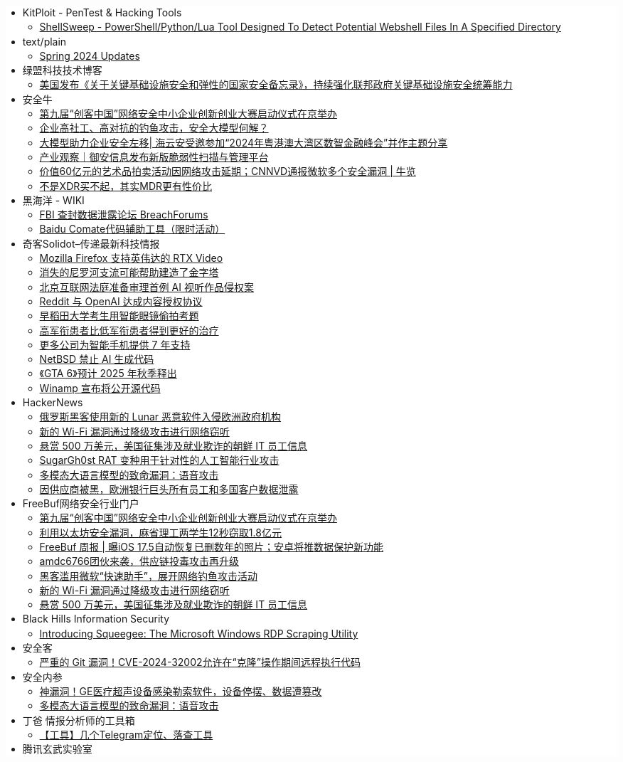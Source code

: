 - KitPloit - PenTest &amp; Hacking Tools
  - [ShellSweep - PowerShell/Python/Lua Tool Designed To Detect Potential Webshell Files In A Specified Directory](http://www.kitploit.com/2024/05/shellsweep-powershellpythonlua-tool.html)
- text/plain
  - [Spring 2024 Updates](https://textslashplain.com/2024/05/17/spring-2024-updates/)
- 绿盟科技技术博客
  - [美国发布《关于关键基础设施安全和弹性的国家安全备忘录》，持续强化联邦政府关键基础设施安全统筹能力](https://blog.nsfocus.net/national-security-memorandum-on-critical-infrastructure-security-and-resilience/)
- 安全牛
  - [第九届“创客中国”网络安全中小企业创新创业大赛启动仪式在京举办](https://www.aqniu.com/vendor/104433.html)
  - [企业高社工、高对抗的钓鱼攻击，安全大模型何解？](https://www.aqniu.com/vendor/104428.html)
  - [大模型助力企业安全左移| 海云安受邀参加“2024年粤港澳大湾区数智金融峰会”并作主题分享](https://www.aqniu.com/vendor/104419.html)
  - [产业观察｜御安信息发布新版脆弱性扫描与管理平台](https://www.aqniu.com/vendor/104416.html)
  - [价值60亿元的艺术品拍卖活动因网络攻击延期；CNNVD通报微软多个安全漏洞 | 牛览](https://www.aqniu.com/industry/104403.html)
  - [不是XDR买不起，其实MDR更有性价比](https://www.aqniu.com/industry/104393.html)
- 黑海洋 - WIKI
  - [FBI 查封数据泄露论坛 BreachForums](https://www.upx8.com/4155)
  - [Baidu Comate代码辅助工具（限时活动）](https://www.upx8.com/4154)
- 奇客Solidot–传递最新科技情报
  - [Mozilla Firefox 支持英伟达的 RTX Video](https://www.solidot.org/story?sid=78201)
  - [消失的尼罗河支流可能帮助建造了金字塔](https://www.solidot.org/story?sid=78200)
  - [北京互联网法庭准备审理首例 AI 视听作品侵权案](https://www.solidot.org/story?sid=78199)
  - [Reddit 与 OpenAI 达成内容授权协议](https://www.solidot.org/story?sid=78198)
  - [早稻田大学考生用智能眼镜偷拍考题](https://www.solidot.org/story?sid=78197)
  - [高军衔患者比低军衔患者得到更好的治疗](https://www.solidot.org/story?sid=78196)
  - [更多公司为智能手机提供 7 年支持](https://www.solidot.org/story?sid=78195)
  - [NetBSD 禁止 AI 生成代码](https://www.solidot.org/story?sid=78194)
  - [《GTA 6》预计 2025 年秋季释出](https://www.solidot.org/story?sid=78193)
  - [Winamp 宣布将公开源代码](https://www.solidot.org/story?sid=78192)
- HackerNews
  - [俄罗斯黑客使用新的 Lunar 恶意软件入侵欧洲政府机构](https://hackernews.cc/archives/52509)
  - [新的 Wi-Fi 漏洞通过降级攻击进行网络窃听](https://hackernews.cc/archives/52506)
  - [悬赏 500 万美元，美国征集涉及就业欺诈的朝鲜 IT 员工信息](https://hackernews.cc/archives/52504)
  - [SugarGh0st RAT 变种用于针对性的人工智能行业攻击](https://hackernews.cc/archives/52501)
  - [多模态大语言模型的致命漏洞：语音攻击](https://hackernews.cc/archives/52490)
  - [因供应商被黑，欧洲银行巨头所有员工和多国客户数据泄露](https://hackernews.cc/archives/52486)
- FreeBuf网络安全行业门户
  - [第九届“创客中国”网络安全中小企业创新创业大赛启动仪式在京举办](https://www.freebuf.com/news/401308.html)
  - [利用以太坊安全漏洞，麻省理工两学生12秒窃取1.8亿元](https://www.freebuf.com/news/401266.html)
  - [FreeBuf 周报 | 曝iOS 17.5自动恢复已删数年的照片；安卓将推数据保护新功能](https://www.freebuf.com/news/401265.html)
  - [amdc6766团伙来袭，供应链投毒攻击再升级](https://www.freebuf.com/articles/network/401262.html)
  - [黑客滥用微软“快速助手”，展开网络钓鱼攻击活动](https://www.freebuf.com/news/401225.html)
  - [新的 Wi-Fi 漏洞通过降级攻击进行网络窃听](https://www.freebuf.com/news/401222.html)
  - [悬赏 500 万美元，美国征集涉及就业欺诈的朝鲜 IT 员工信息](https://www.freebuf.com/news/401209.html)
- Black Hills Information Security
  - [Introducing Squeegee: The Microsoft Windows RDP Scraping Utility](https://www.blackhillsinfosec.com/introducing-squeegee-the-microsoft-windows-rdp-scraping-utility/)
- 安全客
  - [严重的 Git 漏洞！CVE-2024-32002允许在“克隆”操作期间远程执行代码](https://mp.weixin.qq.com/s?__biz=MzA5ODA0NDE2MA==&mid=2649786537&idx=1&sn=63dcb4fb901d9668b26229d60339ffe7&chksm=8893b8c6bfe431d0567cb9cfc74dd4c1fb43fad0c7a82bbc7a195d659da71dc1c2270b03f5f5&scene=58&subscene=0#rd)
- 安全内参
  - [神漏洞！GE医疗超声设备感染勒索软件，设备停摆、数据遭篡改](https://mp.weixin.qq.com/s?__biz=MzI4NDY2MDMwMw==&mid=2247511649&idx=1&sn=f42994e31909f6f64eda52c9fd7cd4f0&chksm=ebfae941dc8d605733df8bd7be83ad9faa60cfc08420f55c382cb315dd0c742d07dc537affdc&scene=58&subscene=0#rd)
  - [多模态大语言模型的致命漏洞：语音攻击](https://mp.weixin.qq.com/s?__biz=MzI4NDY2MDMwMw==&mid=2247511649&idx=2&sn=4bed154b2b1a7dff303ab027ea8e3508&chksm=ebfae941dc8d60574155f9a5c4763bb62803bc035f1328bcf9329ca4b24e0f74b6343ddd8d48&scene=58&subscene=0#rd)
- 丁爸 情报分析师的工具箱
  - [【工具】几个Telegram定位、落查工具](https://mp.weixin.qq.com/s?__biz=MzI2MTE0NTE3Mw==&mid=2651143757&idx=1&sn=7bfdb00ddc755a0687fb444eecd2a37c&chksm=f1af4977c6d8c061c18a2eaef59e8eb36fb5d9b37344f464369762b784e00b5320e3ffc558d9&scene=58&subscene=0#rd)
- 腾讯玄武实验室